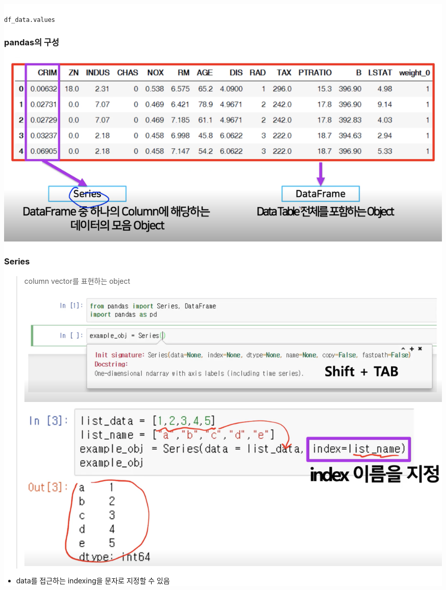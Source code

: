 ```

df_data.values
```

### pandas의 구성
![pandas_structure](../../images/pandas_structure.png)

### Series
> column vector를 표현하는 object
![series](../../images/series.png)
![series_example](../../images/series_example.png)
- data를 접근하는 indexing을 문자로 지정할 수 있음
